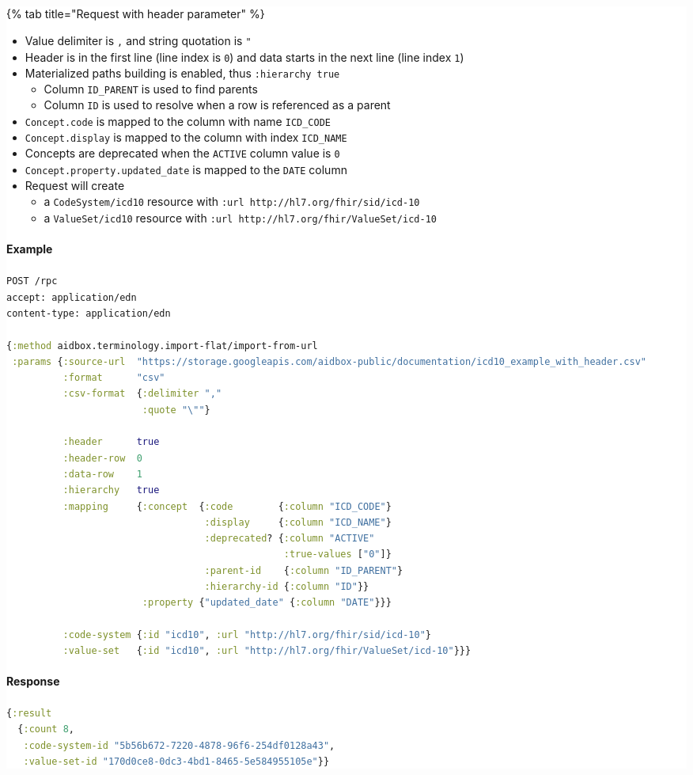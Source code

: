 {% tab title="Request with header parameter" %}
* Value delimiter is `,` and string quotation is `"`
* Header is in the first line (line index is `0`) and data starts in the next line (line index `1`)&#x20;
* Materialized paths building is enabled, thus `:hierarchy true`
  * Column `ID_PARENT` is used to find parents
  * Column `ID` is used to resolve when a row is referenced as a parent
* `Concept.code` is mapped to the column with name `ICD_CODE`
* `Concept.display` is mapped to the column with index `ICD_NAME`
* Concepts are deprecated when the `ACTIVE` column value is `0`
* `Concept.property.updated_date` is mapped to the `DATE` column
* Request will create
  * a `CodeSystem/icd10` resource with `:url http://hl7.org/fhir/sid/icd-10`
  * a `ValueSet/icd10` resource with `:url http://hl7.org/fhir/ValueSet/icd-10`

#### Example

```clojure
POST /rpc
accept: application/edn
content-type: application/edn

{:method aidbox.terminology.import-flat/import-from-url
 :params {:source-url  "https://storage.googleapis.com/aidbox-public/documentation/icd10_example_with_header.csv"
          :format      "csv"
          :csv-format  {:delimiter ","
                        :quote "\""}

          :header      true
          :header-row  0
          :data-row    1
          :hierarchy   true
          :mapping     {:concept  {:code        {:column "ICD_CODE"}
                                   :display     {:column "ICD_NAME"}
                                   :deprecated? {:column "ACTIVE"
                                                 :true-values ["0"]}
                                   :parent-id    {:column "ID_PARENT"}
                                   :hierarchy-id {:column "ID"}}
                        :property {"updated_date" {:column "DATE"}}}

          :code-system {:id "icd10", :url "http://hl7.org/fhir/sid/icd-10"}
          :value-set   {:id "icd10", :url "http://hl7.org/fhir/ValueSet/icd-10"}}}
```

#### Response

```clojure
{:result
  {:count 8,
   :code-system-id "5b56b672-7220-4878-96f6-254df0128a43",
   :value-set-id "170d0ce8-0dc3-4bd1-8465-5e584955105e"}}
```
